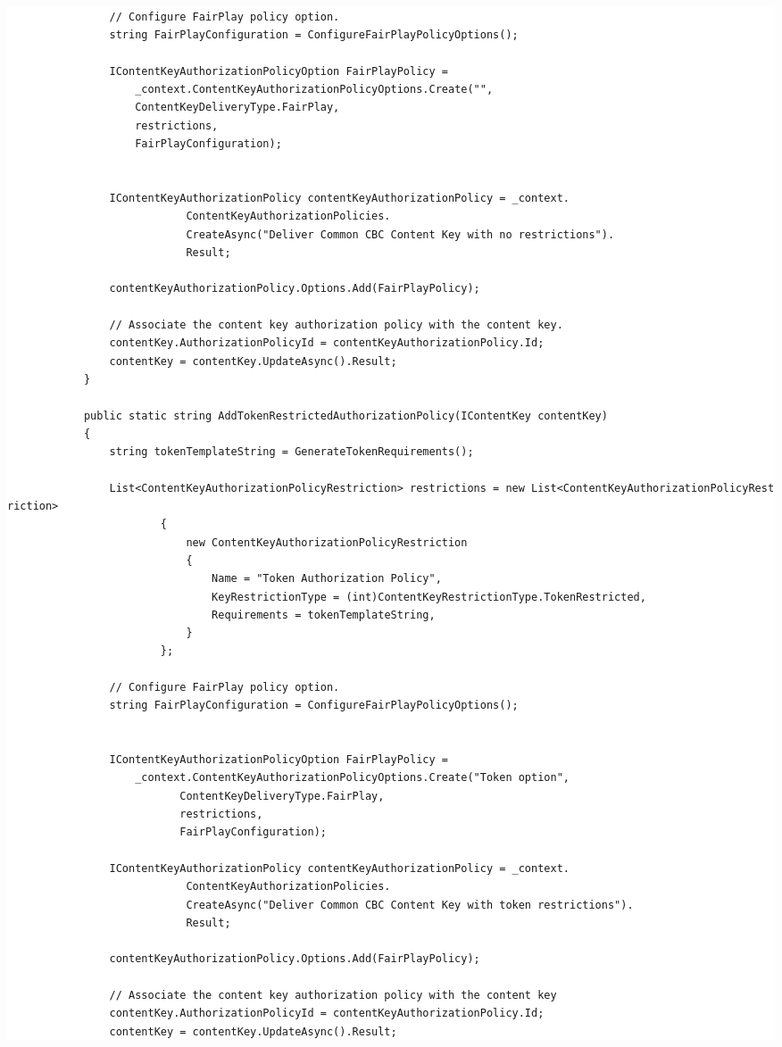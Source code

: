         
                    // Configure FairPlay policy option.
                    string FairPlayConfiguration = ConfigureFairPlayPolicyOptions();
        
                    IContentKeyAuthorizationPolicyOption FairPlayPolicy =
                        _context.ContentKeyAuthorizationPolicyOptions.Create("",
                        ContentKeyDeliveryType.FairPlay,
                        restrictions,
                        FairPlayConfiguration);
        
        
                    IContentKeyAuthorizationPolicy contentKeyAuthorizationPolicy = _context.
                                ContentKeyAuthorizationPolicies.
                                CreateAsync("Deliver Common CBC Content Key with no restrictions").
                                Result;
        
                    contentKeyAuthorizationPolicy.Options.Add(FairPlayPolicy);
        
                    // Associate the content key authorization policy with the content key.
                    contentKey.AuthorizationPolicyId = contentKeyAuthorizationPolicy.Id;
                    contentKey = contentKey.UpdateAsync().Result;
                }
        
                public static string AddTokenRestrictedAuthorizationPolicy(IContentKey contentKey)
                {
                    string tokenTemplateString = GenerateTokenRequirements();
        
                    List<ContentKeyAuthorizationPolicyRestriction> restrictions = new List<ContentKeyAuthorizationPolicyRestriction>
                            {
                                new ContentKeyAuthorizationPolicyRestriction
                                {
                                    Name = "Token Authorization Policy",
                                    KeyRestrictionType = (int)ContentKeyRestrictionType.TokenRestricted,
                                    Requirements = tokenTemplateString,
                                }
                            };
        
                    // Configure FairPlay policy option.
                    string FairPlayConfiguration = ConfigureFairPlayPolicyOptions();
        
        
                    IContentKeyAuthorizationPolicyOption FairPlayPolicy =
                        _context.ContentKeyAuthorizationPolicyOptions.Create("Token option",
                               ContentKeyDeliveryType.FairPlay,
                               restrictions,
                               FairPlayConfiguration);
        
                    IContentKeyAuthorizationPolicy contentKeyAuthorizationPolicy = _context.
                                ContentKeyAuthorizationPolicies.
                                CreateAsync("Deliver Common CBC Content Key with token restrictions").
                                Result;
        
                    contentKeyAuthorizationPolicy.Options.Add(FairPlayPolicy);
        
                    // Associate the content key authorization policy with the content key
                    contentKey.AuthorizationPolicyId = contentKeyAuthorizationPolicy.Id;
                    contentKey = contentKey.UpdateAsync().Result;
        